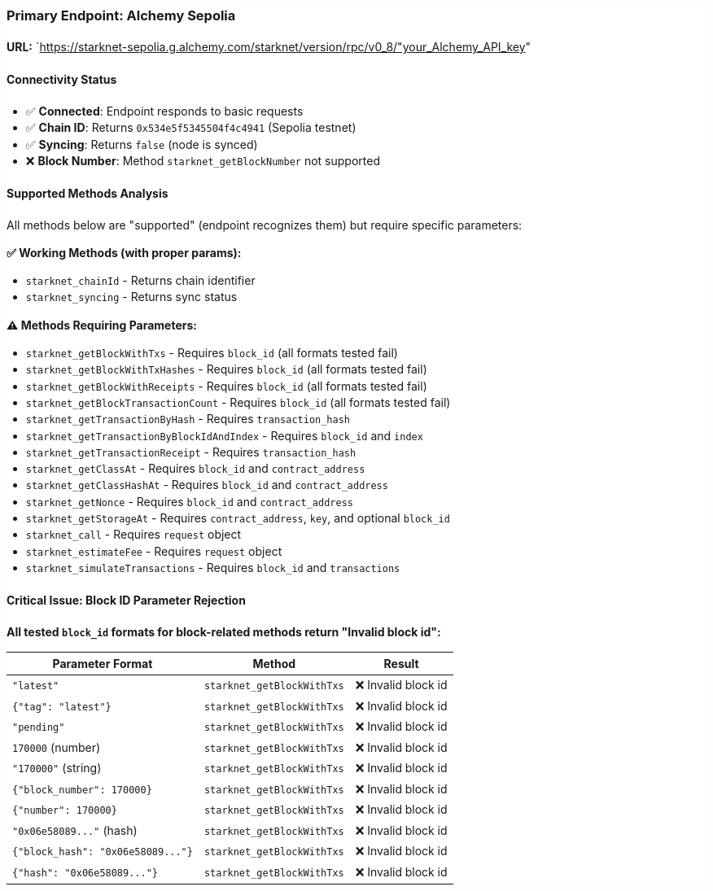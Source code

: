 ### **Primary Endpoint: Alchemy Sepolia**
**URL:** `https://starknet-sepolia.g.alchemy.com/starknet/version/rpc/v0_8/"your_Alchemy_API_key"

#### **Connectivity Status**
- ✅ **Connected**: Endpoint responds to basic requests
- ✅ **Chain ID**: Returns `0x534e5f5345504f4c4941` (Sepolia testnet)
- ✅ **Syncing**: Returns `false` (node is synced)
- ❌ **Block Number**: Method `starknet_getBlockNumber` not supported

#### **Supported Methods Analysis**
All methods below are "supported" (endpoint recognizes them) but require specific parameters:

**✅ Working Methods (with proper params):**
- `starknet_chainId` - Returns chain identifier
- `starknet_syncing` - Returns sync status

**⚠️ Methods Requiring Parameters:**
- `starknet_getBlockWithTxs` - Requires `block_id` (all formats tested fail)
- `starknet_getBlockWithTxHashes` - Requires `block_id` (all formats tested fail)
- `starknet_getBlockWithReceipts` - Requires `block_id` (all formats tested fail)
- `starknet_getBlockTransactionCount` - Requires `block_id` (all formats tested fail)
- `starknet_getTransactionByHash` - Requires `transaction_hash`
- `starknet_getTransactionByBlockIdAndIndex` - Requires `block_id` and `index`
- `starknet_getTransactionReceipt` - Requires `transaction_hash`
- `starknet_getClassAt` - Requires `block_id` and `contract_address`
- `starknet_getClassHashAt` - Requires `block_id` and `contract_address`
- `starknet_getNonce` - Requires `block_id` and `contract_address`
- `starknet_getStorageAt` - Requires `contract_address`, `key`, and optional `block_id`
- `starknet_call` - Requires `request` object
- `starknet_estimateFee` - Requires `request` object
- `starknet_simulateTransactions` - Requires `block_id` and `transactions`

#### **Critical Issue: Block ID Parameter Rejection**
**All tested `block_id` formats for block-related methods return "Invalid block id":**

| Parameter Format | Method | Result |
|------------------|--------|--------|
| `"latest"` | `starknet_getBlockWithTxs` | ❌ Invalid block id |
| `{"tag": "latest"}` | `starknet_getBlockWithTxs` | ❌ Invalid block id |
| `"pending"` | `starknet_getBlockWithTxs` | ❌ Invalid block id |
| `170000` (number) | `starknet_getBlockWithTxs` | ❌ Invalid block id |
| `"170000"` (string) | `starknet_getBlockWithTxs` | ❌ Invalid block id |
| `{"block_number": 170000}` | `starknet_getBlockWithTxs` | ❌ Invalid block id |
| `{"number": 170000}` | `starknet_getBlockWithTxs` | ❌ Invalid block id |
| `"0x06e58089..."` (hash) | `starknet_getBlockWithTxs` | ❌ Invalid block id |
| `{"block_hash": "0x06e58089..."}` | `starknet_getBlockWithTxs` | ❌ Invalid block id |
| `{"hash": "0x06e58089..."}` | `starknet_getBlockWithTxs` | ❌ Invalid block id |
